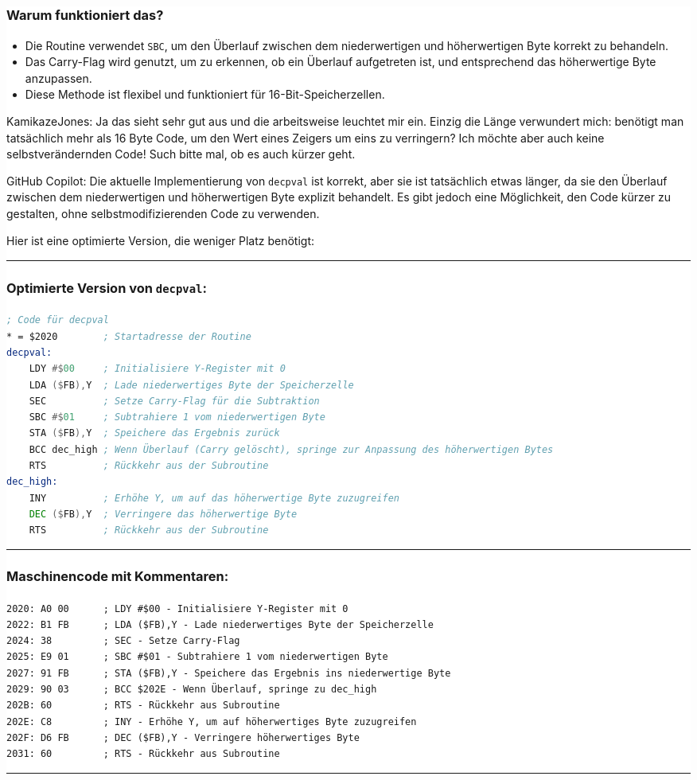 ### Warum funktioniert das?
- Die Routine verwendet `SBC`, um den Überlauf zwischen dem niederwertigen und höherwertigen Byte korrekt zu behandeln.
- Das Carry-Flag wird genutzt, um zu erkennen, ob ein Überlauf aufgetreten ist, und entsprechend das höherwertige Byte anzupassen.
- Diese Methode ist flexibel und funktioniert für 16-Bit-Speicherzellen.

KamikazeJones: Ja das sieht sehr gut aus und die arbeitsweise leuchtet mir ein. Einzig die Länge verwundert mich: benötigt man tatsächlich mehr als 16 Byte Code, um den Wert eines Zeigers um eins zu verringern? Ich möchte aber auch keine selbstverändernden Code! Such bitte mal, ob es auch kürzer geht.

GitHub Copilot: Die aktuelle Implementierung von `decpval` ist korrekt, aber sie ist tatsächlich etwas länger, da sie den Überlauf zwischen dem niederwertigen und höherwertigen Byte explizit behandelt. Es gibt jedoch eine Möglichkeit, den Code kürzer zu gestalten, ohne selbstmodifizierenden Code zu verwenden.

Hier ist eine optimierte Version, die weniger Platz benötigt:

---

### Optimierte Version von `decpval`:
```asm
; Code für decpval
* = $2020        ; Startadresse der Routine
decpval:
    LDY #$00     ; Initialisiere Y-Register mit 0
    LDA ($FB),Y  ; Lade niederwertiges Byte der Speicherzelle
    SEC          ; Setze Carry-Flag für die Subtraktion
    SBC #$01     ; Subtrahiere 1 vom niederwertigen Byte
    STA ($FB),Y  ; Speichere das Ergebnis zurück
    BCC dec_high ; Wenn Überlauf (Carry gelöscht), springe zur Anpassung des höherwertigen Bytes
    RTS          ; Rückkehr aus der Subroutine
dec_high:
    INY          ; Erhöhe Y, um auf das höherwertige Byte zuzugreifen
    DEC ($FB),Y  ; Verringere das höherwertige Byte
    RTS          ; Rückkehr aus der Subroutine
```

---

### Maschinencode mit Kommentaren:
```plaintext
2020: A0 00      ; LDY #$00 - Initialisiere Y-Register mit 0
2022: B1 FB      ; LDA ($FB),Y - Lade niederwertiges Byte der Speicherzelle
2024: 38         ; SEC - Setze Carry-Flag
2025: E9 01      ; SBC #$01 - Subtrahiere 1 vom niederwertigen Byte
2027: 91 FB      ; STA ($FB),Y - Speichere das Ergebnis ins niederwertige Byte
2029: 90 03      ; BCC $202E - Wenn Überlauf, springe zu dec_high
202B: 60         ; RTS - Rückkehr aus Subroutine
202E: C8         ; INY - Erhöhe Y, um auf höherwertiges Byte zuzugreifen
202F: D6 FB      ; DEC ($FB),Y - Verringere höherwertiges Byte
2031: 60         ; RTS - Rückkehr aus Subroutine
```

---